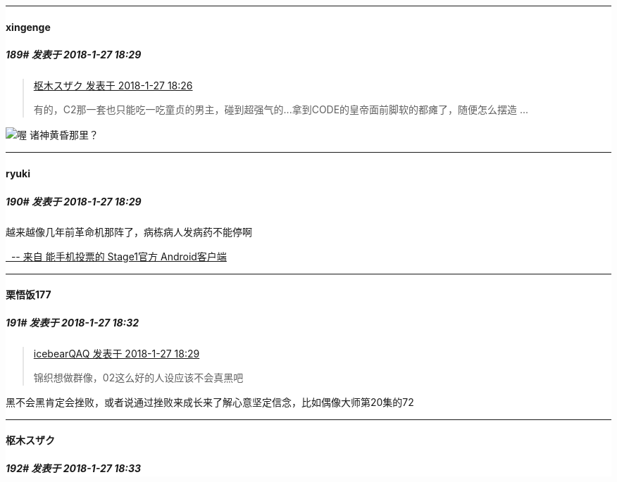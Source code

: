 



*****

####  xingenge  
##### 189#       发表于 2018-1-27 18:29



<blockquote><a href="httphttps://bbs.saraba1st.com/2b/forum.php?mod=redirect&amp;goto=findpost&amp;pid=38368740&amp;ptid=1577974" target="_blank">枢木スザク 发表于 2018-1-27 18:26</a>

有的，C2那一套也只能吃一吃童贞的男主，碰到超强气的...拿到CODE的皇帝面前脚软的都瘫了，随便怎么摆造 ...</blockquote>
<img src="https://static.saraba1st.com/image/smiley/face2017/068.png" referrerpolicy="no-referrer">喔 诸神黄昏那里？







*****

####  ryuki  
##### 190#       发表于 2018-1-27 18:29




越来越像几年前革命机那阵了，病栋病人发病药不能停啊

[  -- 来自 能手机投票的 Stage1官方 Android客户端](https://www.coolapk.com/apk/140634)







*****

####  栗悟饭177  
##### 191#       发表于 2018-1-27 18:32



<blockquote><a href="httphttps://bbs.saraba1st.com/2b/forum.php?mod=redirect&amp;goto=findpost&amp;pid=38368765&amp;ptid=1577974" target="_blank">icebearQAQ 发表于 2018-1-27 18:29</a>

锦织想做群像，02这么好的人设应该不会真黑吧</blockquote>
黑不会黑肯定会挫败，或者说通过挫败来成长来了解心意坚定信念，比如偶像大师第20集的72







*****

####  枢木スザク  
##### 192#       发表于 2018-1-27 18:33


